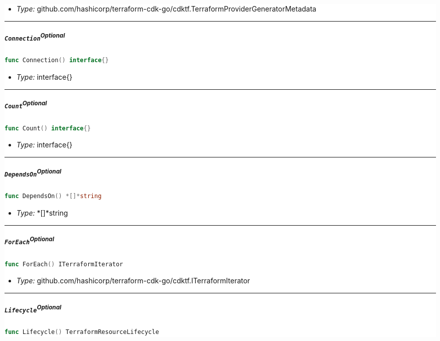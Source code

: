 - *Type:* github.com/hashicorp/terraform-cdk-go/cdktf.TerraformProviderGeneratorMetadata

---

##### `Connection`<sup>Optional</sup> <a name="Connection" id="rhizo-co-terraform-provider-oci.healthChecksHttpProbe.HealthChecksHttpProbe.property.connection"></a>

```go
func Connection() interface{}
```

- *Type:* interface{}

---

##### `Count`<sup>Optional</sup> <a name="Count" id="rhizo-co-terraform-provider-oci.healthChecksHttpProbe.HealthChecksHttpProbe.property.count"></a>

```go
func Count() interface{}
```

- *Type:* interface{}

---

##### `DependsOn`<sup>Optional</sup> <a name="DependsOn" id="rhizo-co-terraform-provider-oci.healthChecksHttpProbe.HealthChecksHttpProbe.property.dependsOn"></a>

```go
func DependsOn() *[]*string
```

- *Type:* *[]*string

---

##### `ForEach`<sup>Optional</sup> <a name="ForEach" id="rhizo-co-terraform-provider-oci.healthChecksHttpProbe.HealthChecksHttpProbe.property.forEach"></a>

```go
func ForEach() ITerraformIterator
```

- *Type:* github.com/hashicorp/terraform-cdk-go/cdktf.ITerraformIterator

---

##### `Lifecycle`<sup>Optional</sup> <a name="Lifecycle" id="rhizo-co-terraform-provider-oci.healthChecksHttpProbe.HealthChecksHttpProbe.property.lifecycle"></a>

```go
func Lifecycle() TerraformResourceLifecycle
```
